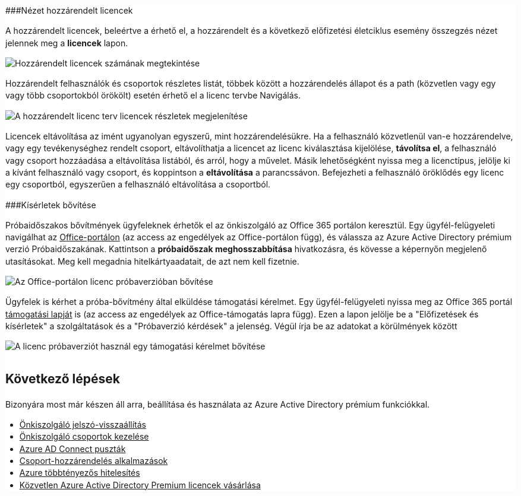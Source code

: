 ###<a name="view-assigned-licenses"></a>Nézet hozzárendelt licencek

A hozzárendelt licencek, beleértve a érhető el, a hozzárendelt és a következő előfizetési életciklus esemény összegzés nézet jelennek meg a **licencek** lapon.

![Hozzárendelt licencek számának megtekintése](./media/active-directory-licensing-what-is/view_assigned_licenses.png)

Hozzárendelt felhasználók és csoportok részletes listát, többek között a hozzárendelés állapot és a path (közvetlen vagy egy vagy több csoportokból örökölt) esetén érhető el a licenc tervbe Navigálás.

![A hozzárendelt licenc terv licencek részletek megjelenítése](./media/active-directory-licensing-what-is/assigned_licenses_detail.png)

Licencek eltávolítása az imént ugyanolyan egyszerű, mint hozzárendelésükre. Ha a felhasználó közvetlenül van-e hozzárendelve, vagy egy tevékenységhez rendelt csoport, eltávolíthatja a licencet az licenc kiválasztása kijelölése, **távolítsa el**, a felhasználó vagy csoport hozzáadása a eltávolítása listából, és arról, hogy a művelet. Másik lehetőségként nyissa meg a licenctípus, jelölje ki a kívánt felhasználó vagy csoport, és koppintson a **eltávolítása** a parancssávon. Befejezheti a felhasználó öröklődés egy licenc egy csoportból, egyszerűen a felhasználó eltávolítása a csoportból.

###<a name="extending-trials"></a>Kísérletek bővítése

Próbaidőszakos bővítmények ügyfeleknek érhetők el az önkiszolgáló az Office 365 portálon keresztül. Egy ügyfél-felügyeleti navigálhat az [Office-portálon](https://portal.office.com/#Billing) (az access az engedélyek az Office-portálon függ), és válassza az Azure Active Directory prémium verzió Próbaidőszakának. Kattintson a **próbaidőszak meghosszabbítása** hivatkozásra, és kövesse a képernyőn megjelenő utasításokat. Meg kell megadnia hitelkártyaadatait, de azt nem kell fizetnie.

![Az Office-portálon licenc próbaverzióban bővítése](./media/active-directory-licensing-what-is/extend_license_trial.png)

Ügyfelek is kérhet a próba-bővítmény által elküldése támogatási kérelmet. Egy ügyfél-felügyeleti nyissa meg az Office 365 portál [támogatási lapját](http://aka.ms/extendAADtrial) is (az access az engedélyek az Office-támogatás lapra függ). Ezen a lapon jelölje be a "Előfizetések és kísérletek" a szolgáltatások és a "Próbaverzió kérdések" a jelenség. Végül írja be az adatokat a körülmények között

![A licenc próbaverziót használ egy támogatási kérelmet bővítése](./media/active-directory-licensing-what-is/alternate_office_aad_trial_extension.png)

## <a name="next-steps"></a>Következő lépések

Bizonyára most már készen áll arra, beállítása és használata az Azure Active Directory prémium funkciókkal.

- [Önkiszolgáló jelszó-visszaállítás](active-directory-manage-passwords.md)
- [Önkiszolgáló csoportok kezelése](active-directory-accessmanagement-self-service-group-management.md)
- [Azure AD Connect puszták](active-directory-aadconnect-health.md)
- [Csoport-hozzárendelés alkalmazások](active-directory-manage-groups.md)
- [Azure többtényezős hitelesítés](../multi-factor-authentication/multi-factor-authentication.md)
- [Közvetlen Azure Active Directory Premium licencek vásárlása](http://aka.ms/buyaadp)
